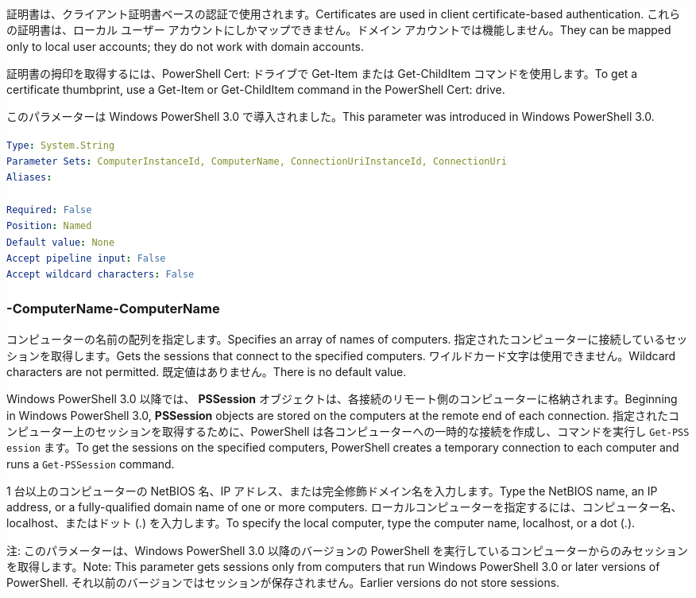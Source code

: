 <span data-ttu-id="16c3c-209">証明書は、クライアント証明書ベースの認証で使用されます。</span><span class="sxs-lookup"><span data-stu-id="16c3c-209">Certificates are used in client certificate-based authentication.</span></span> <span data-ttu-id="16c3c-210">これらの証明書は、ローカル ユーザー アカウントにしかマップできません。ドメイン アカウントでは機能しません。</span><span class="sxs-lookup"><span data-stu-id="16c3c-210">They can be mapped only to local user accounts; they do not work with domain accounts.</span></span>

<span data-ttu-id="16c3c-211">証明書の拇印を取得するには、PowerShell Cert: ドライブで Get-Item または Get-ChildItem コマンドを使用します。</span><span class="sxs-lookup"><span data-stu-id="16c3c-211">To get a certificate thumbprint, use a Get-Item or Get-ChildItem command in the PowerShell Cert: drive.</span></span>

<span data-ttu-id="16c3c-212">このパラメーターは Windows PowerShell 3.0 で導入されました。</span><span class="sxs-lookup"><span data-stu-id="16c3c-212">This parameter was introduced in Windows PowerShell 3.0.</span></span>

```yaml
Type: System.String
Parameter Sets: ComputerInstanceId, ComputerName, ConnectionUriInstanceId, ConnectionUri
Aliases:

Required: False
Position: Named
Default value: None
Accept pipeline input: False
Accept wildcard characters: False
```

### <span data-ttu-id="16c3c-213">-ComputerName</span><span class="sxs-lookup"><span data-stu-id="16c3c-213">-ComputerName</span></span>

<span data-ttu-id="16c3c-214">コンピューターの名前の配列を指定します。</span><span class="sxs-lookup"><span data-stu-id="16c3c-214">Specifies an array of names of computers.</span></span> <span data-ttu-id="16c3c-215">指定されたコンピューターに接続しているセッションを取得します。</span><span class="sxs-lookup"><span data-stu-id="16c3c-215">Gets the sessions that connect to the specified computers.</span></span>
<span data-ttu-id="16c3c-216">ワイルドカード文字は使用できません。</span><span class="sxs-lookup"><span data-stu-id="16c3c-216">Wildcard characters are not permitted.</span></span> <span data-ttu-id="16c3c-217">既定値はありません。</span><span class="sxs-lookup"><span data-stu-id="16c3c-217">There is no default value.</span></span>

<span data-ttu-id="16c3c-218">Windows PowerShell 3.0 以降では、 **PSSession** オブジェクトは、各接続のリモート側のコンピューターに格納されます。</span><span class="sxs-lookup"><span data-stu-id="16c3c-218">Beginning in Windows PowerShell 3.0, **PSSession** objects are stored on the computers at the remote end of each connection.</span></span> <span data-ttu-id="16c3c-219">指定されたコンピューター上のセッションを取得するために、PowerShell は各コンピューターへの一時的な接続を作成し、コマンドを実行し `Get-PSSession` ます。</span><span class="sxs-lookup"><span data-stu-id="16c3c-219">To get the sessions on the specified computers, PowerShell creates a temporary connection to each computer and runs a `Get-PSSession` command.</span></span>

<span data-ttu-id="16c3c-220">1 台以上のコンピューターの NetBIOS 名、IP アドレス、または完全修飾ドメイン名を入力します。</span><span class="sxs-lookup"><span data-stu-id="16c3c-220">Type the NetBIOS name, an IP address, or a fully-qualified domain name of one or more computers.</span></span> <span data-ttu-id="16c3c-221">ローカルコンピューターを指定するには、コンピューター名、localhost、またはドット (.) を入力します。</span><span class="sxs-lookup"><span data-stu-id="16c3c-221">To specify the local computer, type the computer name, localhost, or a dot (.).</span></span>

<span data-ttu-id="16c3c-222">注: このパラメーターは、Windows PowerShell 3.0 以降のバージョンの PowerShell を実行しているコンピューターからのみセッションを取得します。</span><span class="sxs-lookup"><span data-stu-id="16c3c-222">Note: This parameter gets sessions only from computers that run Windows PowerShell 3.0 or later versions of PowerShell.</span></span> <span data-ttu-id="16c3c-223">それ以前のバージョンではセッションが保存されません。</span><span class="sxs-lookup"><span data-stu-id="16c3c-223">Earlier versions do not store sessions.</span></span>
